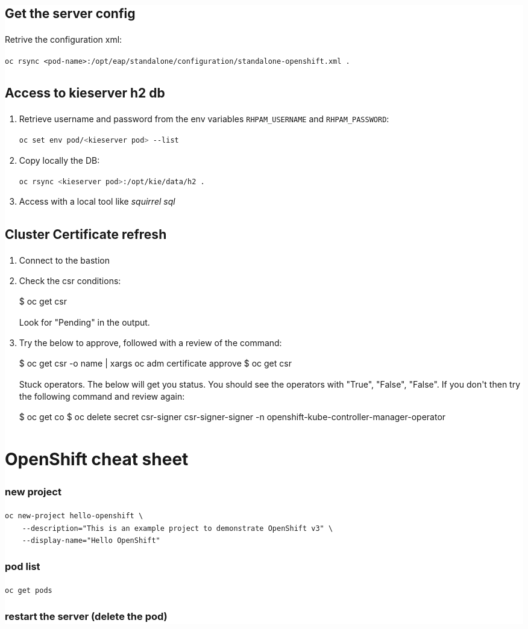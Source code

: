 ## Get the server config

Retrive the configuration xml:

	oc rsync <pod-name>:/opt/eap/standalone/configuration/standalone-openshift.xml .

## Access to kieserver h2 db

1. Retrieve username and password from the env variables `RHPAM_USERNAME` and `RHPAM_PASSWORD`:

   ```sh
   oc set env pod/<kieserver pod> --list
   ```

2. Copy locally the DB:

   ```sh
   oc rsync <kieserver pod>:/opt/kie/data/h2 .
   ```
3. Access with a local tool like _squirrel sql_

## Cluster Certificate refresh

1. Connect to the bastion

2. Check the csr conditions:

     $ oc get csr

   Look for "Pending" in the output.

3. Try the below to approve, followed with a review of the command:

     $ oc get csr -o name | xargs oc adm certificate approve
     $ oc get csr

   Stuck operators. The below will get you status. You should see the operators with "True", "False", "False". If you don't then try the following command and review again:

     $ oc get co
     $ oc delete secret csr-signer csr-signer-signer -n openshift-kube-controller-manager-operator

# OpenShift cheat sheet

### new project

	oc new-project hello-openshift \
	    --description="This is an example project to demonstrate OpenShift v3" \
	    --display-name="Hello OpenShift"

### pod list

	oc get pods

### restart the server (delete the pod)

